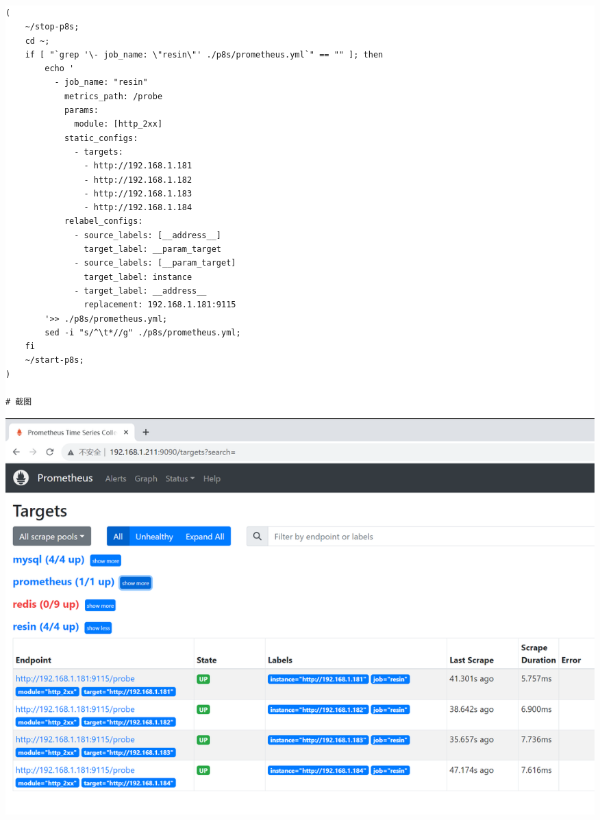 	(
		~/stop-p8s;
		cd ~;
		if [ "`grep '\- job_name: \"resin\"' ./p8s/prometheus.yml`" == "" ]; then
			echo '
			  - job_name: "resin"
			    metrics_path: /probe
			    params:
			      module: [http_2xx]
			    static_configs:
			      - targets:
			        - http://192.168.1.181
			        - http://192.168.1.182
			        - http://192.168.1.183
			        - http://192.168.1.184
			    relabel_configs:
			      - source_labels: [__address__]
			        target_label: __param_target
			      - source_labels: [__param_target]
			        target_label: instance
			      - target_label: __address__
			        replacement: 192.168.1.181:9115
			'>> ./p8s/prometheus.yml;
			sed -i "s/^\t*//g" ./p8s/prometheus.yml;
		fi
		~/start-p8s;
	)

	# 截图

![image](https://github.com/AndyInAi/Winter/blob/main/img/p8s/p8s-3.png)
